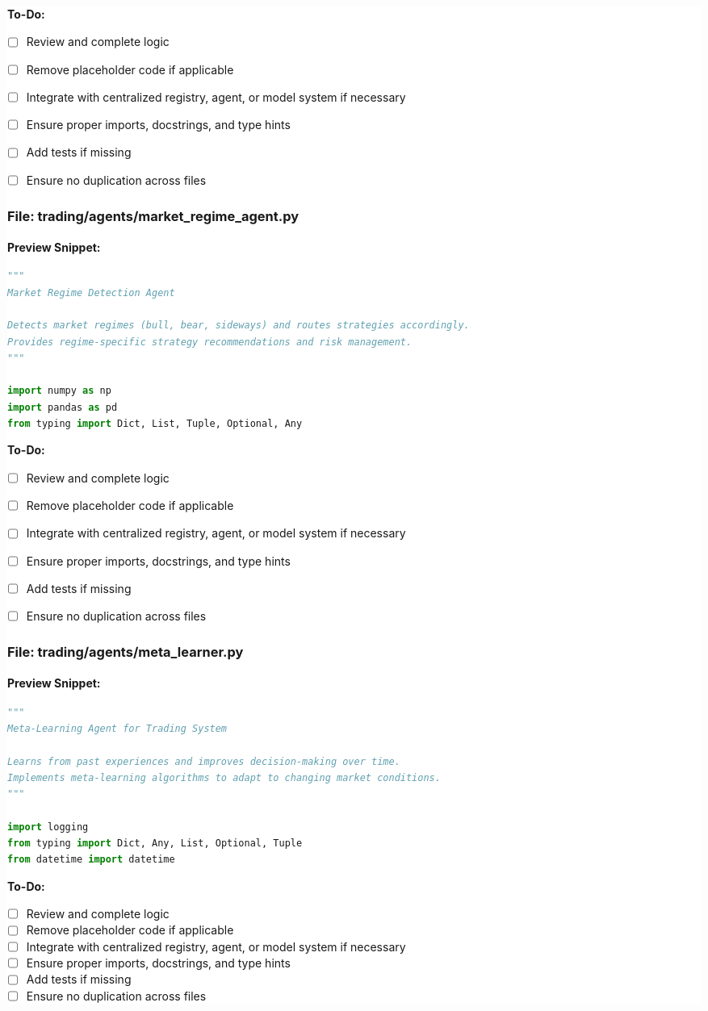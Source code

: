 **To-Do:**
- [ ] Review and complete logic
- [ ] Remove placeholder code if applicable
- [ ] Integrate with centralized registry, agent, or model system if necessary
- [ ] Ensure proper imports, docstrings, and type hints
- [ ] Add tests if missing
- [ ] Ensure no duplication across files


### File: trading/agents/market_regime_agent.py

**Preview Snippet:**
```python
"""
Market Regime Detection Agent

Detects market regimes (bull, bear, sideways) and routes strategies accordingly.
Provides regime-specific strategy recommendations and risk management.
"""

import numpy as np
import pandas as pd
from typing import Dict, List, Tuple, Optional, Any
```

**To-Do:**
- [ ] Review and complete logic
- [ ] Remove placeholder code if applicable
- [ ] Integrate with centralized registry, agent, or model system if necessary
- [ ] Ensure proper imports, docstrings, and type hints
- [ ] Add tests if missing
- [ ] Ensure no duplication across files


### File: trading/agents/meta_learner.py

**Preview Snippet:**
```python
"""
Meta-Learning Agent for Trading System

Learns from past experiences and improves decision-making over time.
Implements meta-learning algorithms to adapt to changing market conditions.
"""

import logging
from typing import Dict, Any, List, Optional, Tuple
from datetime import datetime
```

**To-Do:**
- [ ] Review and complete logic
- [ ] Remove placeholder code if applicable
- [ ] Integrate with centralized registry, agent, or model system if necessary
- [ ] Ensure proper imports, docstrings, and type hints
- [ ] Add tests if missing
- [ ] Ensure no duplication across files
